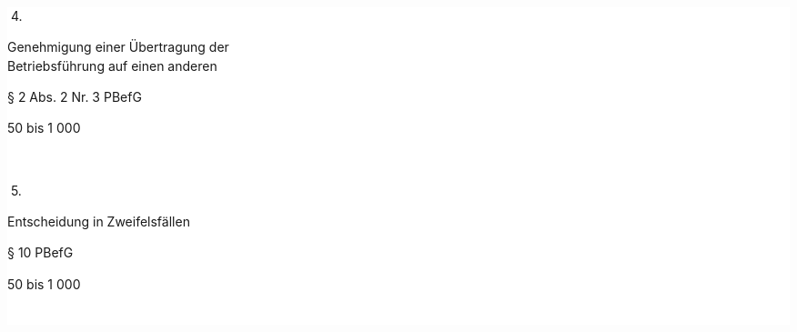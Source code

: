  4.

</td>

<td style align="left" valign="top" charoff="50">

Genehmigung einer Übertragung der  
Betriebsführung auf einen anderen

</td>

<td style align="left" valign="top" charoff="50">

§ 2 Abs. 2 Nr. 3 PBefG

</td>

<td style align="center" valign="top" charoff="50">

50 bis 1 000

</td>

</tr>

<tr>

<td style align="left" valign="top" charoff="50">

 

</td>

<td style align="center" valign="top" charoff="50">

 5.

</td>

<td style align="left" valign="top" charoff="50">

Entscheidung in Zweifelsfällen

</td>

<td style align="left" valign="top" charoff="50">

§ 10 PBefG

</td>

<td style align="center" valign="top" charoff="50">

50 bis 1 000

</td>

</tr>

<tr>

<td style align="left" valign="top" charoff="50">

 

</td>
